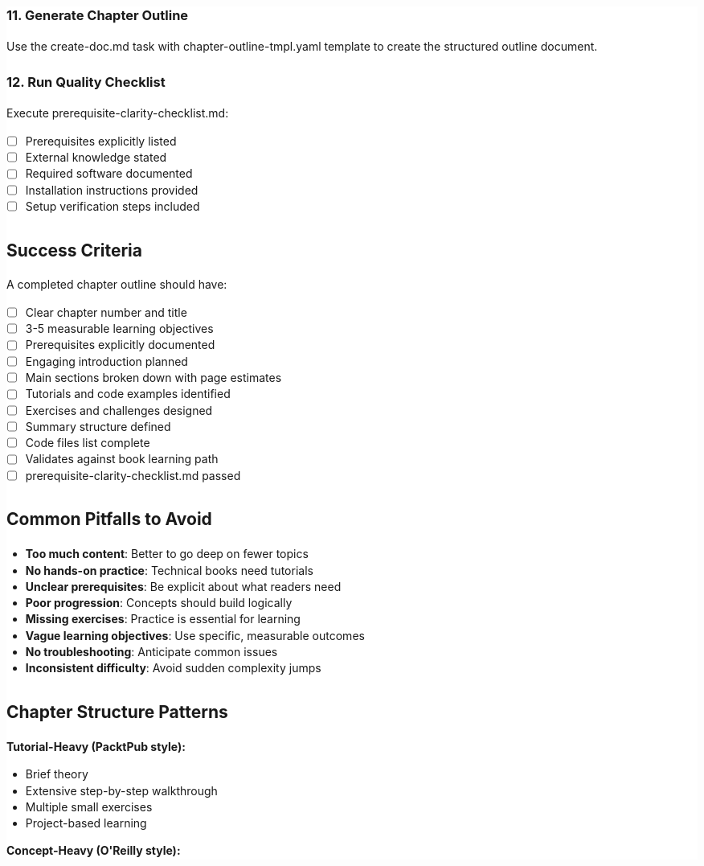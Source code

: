 ### 11. Generate Chapter Outline

Use the create-doc.md task with chapter-outline-tmpl.yaml template to create the structured outline document.

### 12. Run Quality Checklist

Execute prerequisite-clarity-checklist.md:

- [ ] Prerequisites explicitly listed
- [ ] External knowledge stated
- [ ] Required software documented
- [ ] Installation instructions provided
- [ ] Setup verification steps included

## Success Criteria

A completed chapter outline should have:

- [ ] Clear chapter number and title
- [ ] 3-5 measurable learning objectives
- [ ] Prerequisites explicitly documented
- [ ] Engaging introduction planned
- [ ] Main sections broken down with page estimates
- [ ] Tutorials and code examples identified
- [ ] Exercises and challenges designed
- [ ] Summary structure defined
- [ ] Code files list complete
- [ ] Validates against book learning path
- [ ] prerequisite-clarity-checklist.md passed

## Common Pitfalls to Avoid

- **Too much content**: Better to go deep on fewer topics
- **No hands-on practice**: Technical books need tutorials
- **Unclear prerequisites**: Be explicit about what readers need
- **Poor progression**: Concepts should build logically
- **Missing exercises**: Practice is essential for learning
- **Vague learning objectives**: Use specific, measurable outcomes
- **No troubleshooting**: Anticipate common issues
- **Inconsistent difficulty**: Avoid sudden complexity jumps

## Chapter Structure Patterns

**Tutorial-Heavy (PacktPub style):**

- Brief theory
- Extensive step-by-step walkthrough
- Multiple small exercises
- Project-based learning

**Concept-Heavy (O'Reilly style):**
